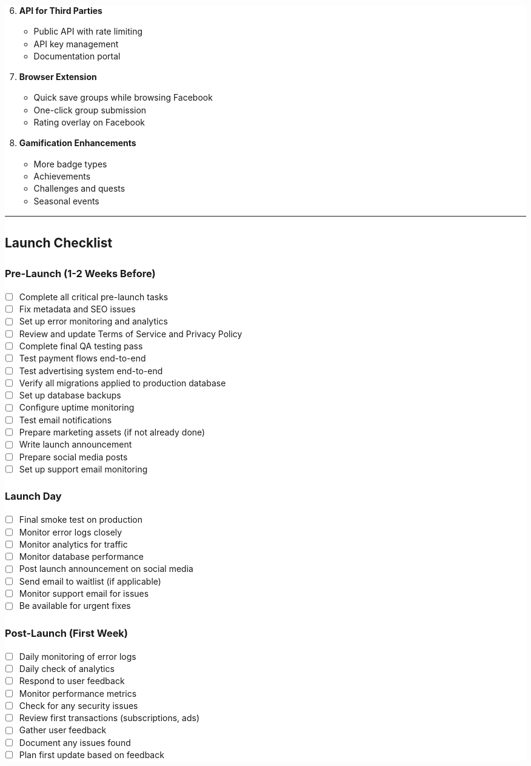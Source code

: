 6. **API for Third Parties**
   - Public API with rate limiting
   - API key management
   - Documentation portal

7. **Browser Extension**
   - Quick save groups while browsing Facebook
   - One-click group submission
   - Rating overlay on Facebook

8. **Gamification Enhancements**
   - More badge types
   - Achievements
   - Challenges and quests
   - Seasonal events

---

## Launch Checklist

### Pre-Launch (1-2 Weeks Before)

- [ ] Complete all critical pre-launch tasks
- [ ] Fix metadata and SEO issues
- [ ] Set up error monitoring and analytics
- [ ] Review and update Terms of Service and Privacy Policy
- [ ] Complete final QA testing pass
- [ ] Test payment flows end-to-end
- [ ] Test advertising system end-to-end
- [ ] Verify all migrations applied to production database
- [ ] Set up database backups
- [ ] Configure uptime monitoring
- [ ] Test email notifications
- [ ] Prepare marketing assets (if not already done)
- [ ] Write launch announcement
- [ ] Prepare social media posts
- [ ] Set up support email monitoring

### Launch Day

- [ ] Final smoke test on production
- [ ] Monitor error logs closely
- [ ] Monitor analytics for traffic
- [ ] Monitor database performance
- [ ] Post launch announcement on social media
- [ ] Send email to waitlist (if applicable)
- [ ] Monitor support email for issues
- [ ] Be available for urgent fixes

### Post-Launch (First Week)

- [ ] Daily monitoring of error logs
- [ ] Daily check of analytics
- [ ] Respond to user feedback
- [ ] Monitor performance metrics
- [ ] Check for any security issues
- [ ] Review first transactions (subscriptions, ads)
- [ ] Gather user feedback
- [ ] Document any issues found
- [ ] Plan first update based on feedback
